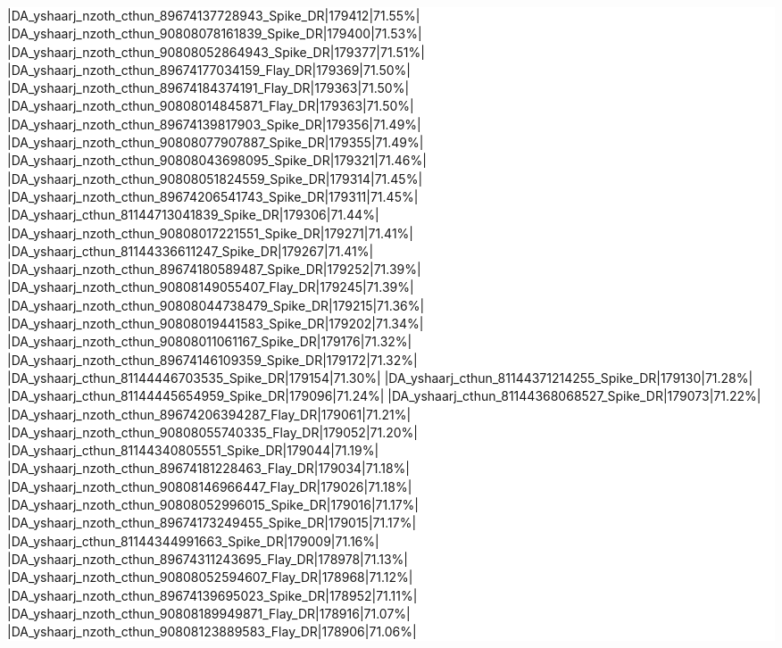 |DA_yshaarj_nzoth_cthun_89674137728943_Spike_DR|179412|71.55%|
|DA_yshaarj_nzoth_cthun_90808078161839_Spike_DR|179400|71.53%|
|DA_yshaarj_nzoth_cthun_90808052864943_Spike_DR|179377|71.51%|
|DA_yshaarj_nzoth_cthun_89674177034159_Flay_DR|179369|71.50%|
|DA_yshaarj_nzoth_cthun_89674184374191_Flay_DR|179363|71.50%|
|DA_yshaarj_nzoth_cthun_90808014845871_Flay_DR|179363|71.50%|
|DA_yshaarj_nzoth_cthun_89674139817903_Spike_DR|179356|71.49%|
|DA_yshaarj_nzoth_cthun_90808077907887_Spike_DR|179355|71.49%|
|DA_yshaarj_nzoth_cthun_90808043698095_Spike_DR|179321|71.46%|
|DA_yshaarj_nzoth_cthun_90808051824559_Spike_DR|179314|71.45%|
|DA_yshaarj_nzoth_cthun_89674206541743_Spike_DR|179311|71.45%|
|DA_yshaarj_cthun_81144713041839_Spike_DR|179306|71.44%|
|DA_yshaarj_nzoth_cthun_90808017221551_Spike_DR|179271|71.41%|
|DA_yshaarj_cthun_81144336611247_Spike_DR|179267|71.41%|
|DA_yshaarj_nzoth_cthun_89674180589487_Spike_DR|179252|71.39%|
|DA_yshaarj_nzoth_cthun_90808149055407_Flay_DR|179245|71.39%|
|DA_yshaarj_nzoth_cthun_90808044738479_Spike_DR|179215|71.36%|
|DA_yshaarj_nzoth_cthun_90808019441583_Spike_DR|179202|71.34%|
|DA_yshaarj_nzoth_cthun_90808011061167_Spike_DR|179176|71.32%|
|DA_yshaarj_nzoth_cthun_89674146109359_Spike_DR|179172|71.32%|
|DA_yshaarj_cthun_81144446703535_Spike_DR|179154|71.30%|
|DA_yshaarj_cthun_81144371214255_Spike_DR|179130|71.28%|
|DA_yshaarj_cthun_81144445654959_Spike_DR|179096|71.24%|
|DA_yshaarj_cthun_81144368068527_Spike_DR|179073|71.22%|
|DA_yshaarj_nzoth_cthun_89674206394287_Flay_DR|179061|71.21%|
|DA_yshaarj_nzoth_cthun_90808055740335_Flay_DR|179052|71.20%|
|DA_yshaarj_cthun_81144340805551_Spike_DR|179044|71.19%|
|DA_yshaarj_nzoth_cthun_89674181228463_Flay_DR|179034|71.18%|
|DA_yshaarj_nzoth_cthun_90808146966447_Flay_DR|179026|71.18%|
|DA_yshaarj_nzoth_cthun_90808052996015_Spike_DR|179016|71.17%|
|DA_yshaarj_nzoth_cthun_89674173249455_Spike_DR|179015|71.17%|
|DA_yshaarj_cthun_81144344991663_Spike_DR|179009|71.16%|
|DA_yshaarj_nzoth_cthun_89674311243695_Flay_DR|178978|71.13%|
|DA_yshaarj_nzoth_cthun_90808052594607_Flay_DR|178968|71.12%|
|DA_yshaarj_nzoth_cthun_89674139695023_Spike_DR|178952|71.11%|
|DA_yshaarj_nzoth_cthun_90808189949871_Flay_DR|178916|71.07%|
|DA_yshaarj_nzoth_cthun_90808123889583_Flay_DR|178906|71.06%|